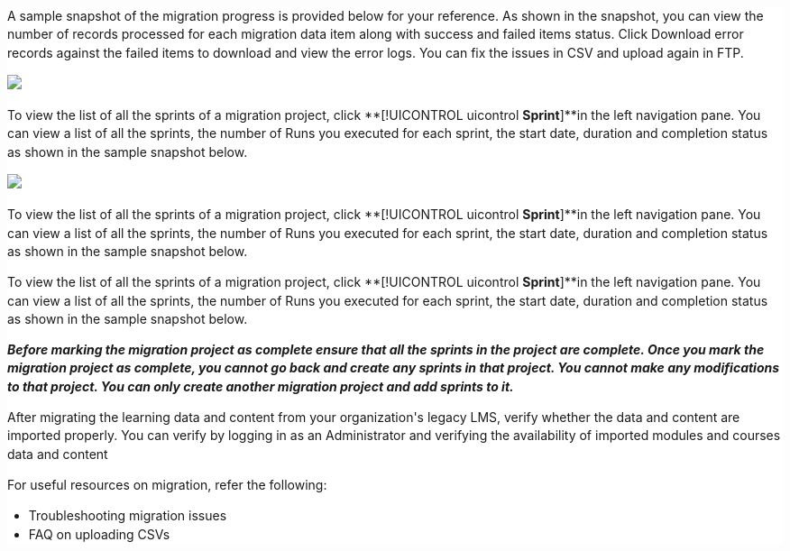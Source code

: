 A sample snapshot of the migration progress is provided below for your reference. As shown in the snapshot, you can view the number of records processed for each migration data item along with success and failed items status. Click Download error records against the failed items to download and view the error logs. You can fix the issues in CSV and upload again in FTP.&nbsp;

![](assets/migrating-the-content-4.png)

To view the list of all the sprints of a migration project, click **[!UICONTROL uicontrol **Sprint**]**in the left navigation pane. You can view a list of all the sprints, the number of Runs you executed for each sprint, the start date, duration and completion status as shown in the sample snapshot below.

![](assets/migrating-the-content-5.png)

To view the list of all the sprints of a migration project, click **[!UICONTROL uicontrol **Sprint**]**in the left navigation pane. You can view a list of all the sprints, the number of Runs you executed for each sprint, the start date, duration and completion status as shown in the sample snapshot below.

To view the list of all the sprints of a migration project, click **[!UICONTROL uicontrol **Sprint**]**in the left navigation pane. You can view a list of all the sprints, the number of Runs you executed for each sprint, the start date, duration and completion status as shown in the sample snapshot below.

***Before marking the migration project as complete ensure that all the sprints in the project are complete. Once you mark the migration project as complete, you cannot go back and create any sprints in that project. You cannot make any modifications to that project. You can only create another migration project and add sprints to it.***

After migrating the learning data and content from your organization's legacy LMS, verify whether the data and content are imported properly. You can verify by logging in as an Administrator and verifying the availability of imported modules and courses data and content

For useful resources on migration, refer the following:

* Troubleshooting migration issues
* FAQ on uploading CSVs

